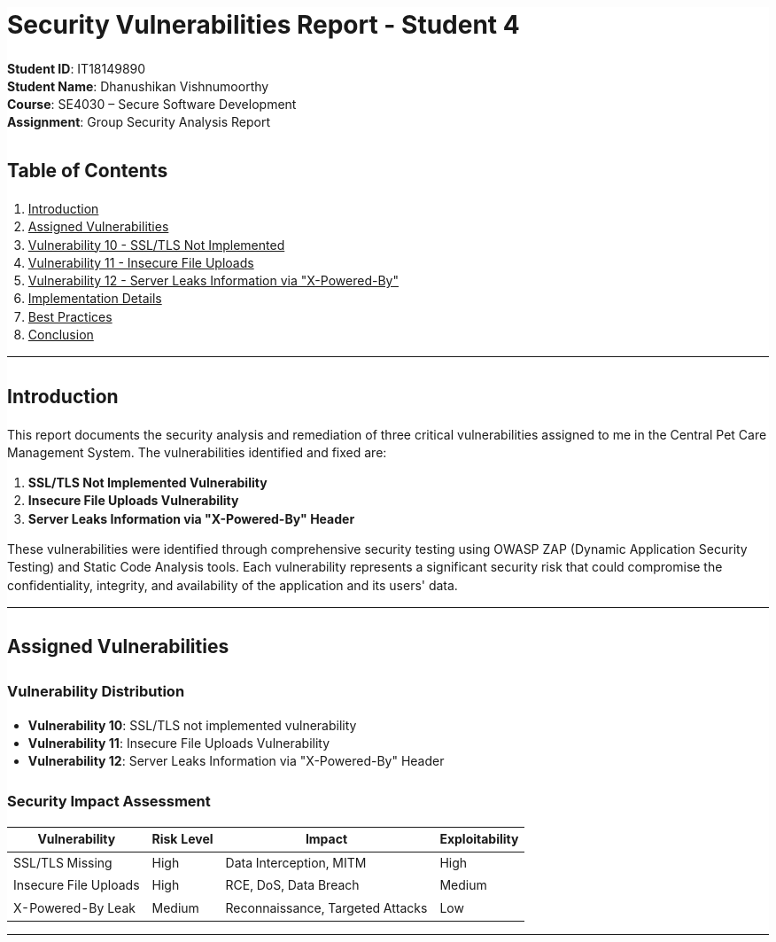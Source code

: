 # Security Vulnerabilities Report - Student 4

**Student ID**: IT18149890  
**Student Name**: Dhanushikan Vishnumoorthy  
**Course**: SE4030 – Secure Software Development  
**Assignment**: Group Security Analysis Report  

## Table of Contents
1. [Introduction](#introduction)
2. [Assigned Vulnerabilities](#assigned-vulnerabilities)
3. [Vulnerability 10 - SSL/TLS Not Implemented](#vulnerability-10---ssltls-not-implemented)
4. [Vulnerability 11 - Insecure File Uploads](#vulnerability-11---insecure-file-uploads)
5. [Vulnerability 12 - Server Leaks Information via "X-Powered-By"](#vulnerability-12---server-leaks-information-via-x-powered-by)
6. [Implementation Details](#implementation-details)
7. [Best Practices](#best-practices)
8. [Conclusion](#conclusion)

---

## Introduction

This report documents the security analysis and remediation of three critical vulnerabilities assigned to me in the Central Pet Care Management System. The vulnerabilities identified and fixed are:

1. **SSL/TLS Not Implemented Vulnerability**
2. **Insecure File Uploads Vulnerability** 
3. **Server Leaks Information via "X-Powered-By" Header**

These vulnerabilities were identified through comprehensive security testing using OWASP ZAP (Dynamic Application Security Testing) and Static Code Analysis tools. Each vulnerability represents a significant security risk that could compromise the confidentiality, integrity, and availability of the application and its users' data.

---

## Assigned Vulnerabilities

### Vulnerability Distribution
- **Vulnerability 10**: SSL/TLS not implemented vulnerability
- **Vulnerability 11**: Insecure File Uploads Vulnerability
- **Vulnerability 12**: Server Leaks Information via "X-Powered-By" Header

### Security Impact Assessment
| Vulnerability | Risk Level | Impact | Exploitability |
|---------------|------------|---------|----------------|
| SSL/TLS Missing | High | Data Interception, MITM | High |
| Insecure File Uploads | High | RCE, DoS, Data Breach | Medium |
| X-Powered-By Leak | Medium | Reconnaissance, Targeted Attacks | Low |

---